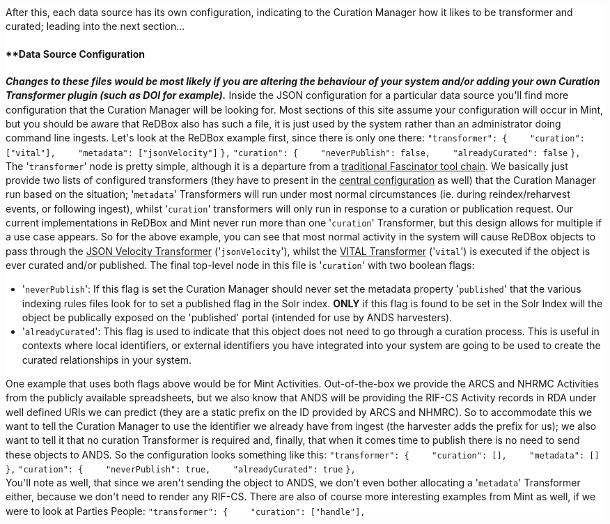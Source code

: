 After this, each data source has its own configuration, indicating to the Curation Manager how it likes to be transformer and curated; leading into the next section... 
#### **[]()Data Source Configuration
 
***Changes to these files would be most likely if you are altering the behaviour of your system and/or adding your own Curation Transformer plugin (such as DOI for example).*** 
Inside the JSON configuration for a particular data source you'll find more configuration that the Curation Manager will be looking for. Most sections of this site assume your configuration will occur in Mint, but you should be aware that ReDBox also has such a file, it is just used by the system rather than an administrator doing command line ingests. 
Let's look at the ReDBox example first, since there is only one there: 
 `"transformer": {`
 `    "curation": ["vital"],`
 `    "metadata": ["jsonVelocity"]`
 `},`
 `"curation": {`
 `    "neverPublish": false,`
 `    "alreadyCurated": false`
 `},`  
The '`transformer`' node is pretty simple, although it is a departure from a [traditional Fascinator tool chain](http://sites.google.com/site/fascinatorhome/home/documentation/technical/details/tool-chain). We basically just provide two lists of configured transformers (they have to present in the [central configuration](documentation-system-administration-general-administration-configuration-files-system-config-json) as well) that the Curation Manager run based on the situation; '`metadata`' Transformers will run under most normal circumstances (ie. during reindex/reharvest events, or following ingest), whilst '`curation`' transformers will only run in response to a curation or publication request. Our current implementations in ReDBox and Mint never run more than one '`curation`' Transformer, but this design allows for multiple if a use case appears. 
So for the above example, you can see that most normal activity in the system will cause ReDBox objects to pass through the [JSON Velocity Transformer](documentation-system-administration-general-administration-metadata-templates) ('`jsonVelocity`'), whilst the [VITAL Transformer](documentation-system-administration-administering-redbox-vital-integration) ('`vital`') is executed if the object is ever curated and/or published. 
The final top-level node in this file is '`curation`' with two boolean flags: 
 * '`neverPublish`': If this flag is set the Curation Manager should never set the metadata property '`published`' that the various indexing rules files look for to set a published flag in the Solr index. **ONLY** if this flag is found to be set in the Solr Index will the object be publically exposed on the 'published' portal (intended for use by ANDS harvesters).
 * '`alreadyCurated`': This flag is used to indicate that this object does not need to go through a curation process. This is useful in contexts where local identifiers, or external identifiers you have integrated into your system are going to be used to create the curated relationships in your system.
  
One example that uses both flags above would be for Mint Activities. Out-of-the-box we provide the ARCS and NHRMC Activities from the publicly available spreadsheets, but we also know that ANDS will be providing the RIF-CS Activity records in RDA under well defined URIs we can predict (they are a static prefix on the ID provided by ARCS and NHMRC). So to accommodate this we want to tell the Curation Manager to use the identifier we already have from ingest (the harvester adds the prefix for us); we also want to tell it that no curation Transformer is required and, finally, that when it comes time to publish there is no need to send these objects to ANDS. So the configuration looks something like this: 
 `"transformer": {`
 `    "curation": [],`
 `    "metadata": []`
 `},`
 `"curation": {`
 `    "neverPublish": true,`
 `    "alreadyCurated": true`
 `},`  
You'll note as well, that since we aren't sending the object to ANDS, we don't even bother allocating a '`metadata`' Transformer either, because we don't need to render any RIF-CS. There are also of course more interesting examples from Mint as well, if we were to look at Parties People: 
 `"transformer": {`
 `    "curation": ["handle"],`